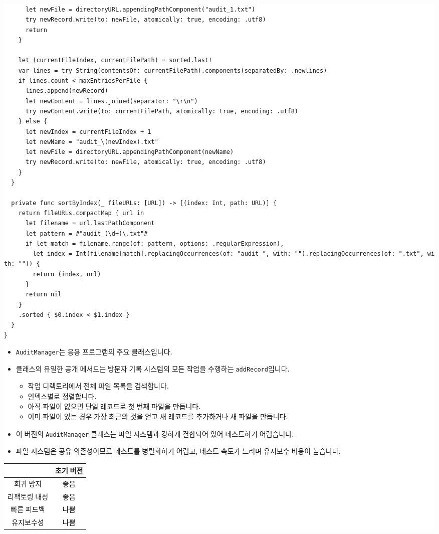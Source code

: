 ```
      let newFile = directoryURL.appendingPathComponent("audit_1.txt")
      try newRecord.write(to: newFile, atomically: true, encoding: .utf8)
      return
    }

    let (currentFileIndex, currentFilePath) = sorted.last!
    var lines = try String(contentsOf: currentFilePath).components(separatedBy: .newlines)
    if lines.count < maxEntriesPerFile {
      lines.append(newRecord)
      let newContent = lines.joined(separator: "\r\n")
      try newContent.write(to: currentFilePath, atomically: true, encoding: .utf8)
    } else {
      let newIndex = currentFileIndex + 1
      let newName = "audit_\(newIndex).txt"
      let newFile = directoryURL.appendingPathComponent(newName)
      try newRecord.write(to: newFile, atomically: true, encoding: .utf8)
    }
  }

  private func sortByIndex(_ fileURLs: [URL]) -> [(index: Int, path: URL)] {
    return fileURLs.compactMap { url in
      let filename = url.lastPathComponent
      let pattern = #"audit_(\d+)\.txt"#
      if let match = filename.range(of: pattern, options: .regularExpression),
        let index = Int(filename[match].replacingOccurrences(of: "audit_", with: "").replacingOccurrences(of: ".txt", with: "")) {
        return (index, url)
      }
      return nil
    }
    .sorted { $0.index < $1.index }
  }
}
```

* `AuditManager`는 응용 프로그램의 주요 클래스입니다. 

* 클래스의 유일한 공개 메서드는 방문자 기록 시스템의 모든 작업을 수행하는 `addRecord`입니다.
  - 작업 디렉토리에서 전체 파일 목록을 검색합니다.
  - 인덱스별로 정렬합니다.
  - 아직 파일이 없으면 단일 레코드로 첫 번째 파일을 만듭니다.
  - 이미 파일이 있는 경우 가장 최근의 것을 얻고 새 레코드를 추가하거나 새 파일을 만듭니다. 

* 이 버전의 `AuditManager` 클래스는 파일 시스템과 강하게 결합되어 있어 테스트하기 어렵습니다. 

* 파일 시스템은 공유 의존성이므로 테스트를 병렬화하기 어렵고, 테스트 속도가 느리며 유지보수 비용이 높습니다.

| | 초기 버전 |
|:--:|:--:|
| 회귀 방지 | 좋음 |
| 리팩토링 내성 | 좋음 |
| 빠른 피드백 | 나쁨 | 
| 유지보수성 | 나쁨 | 
